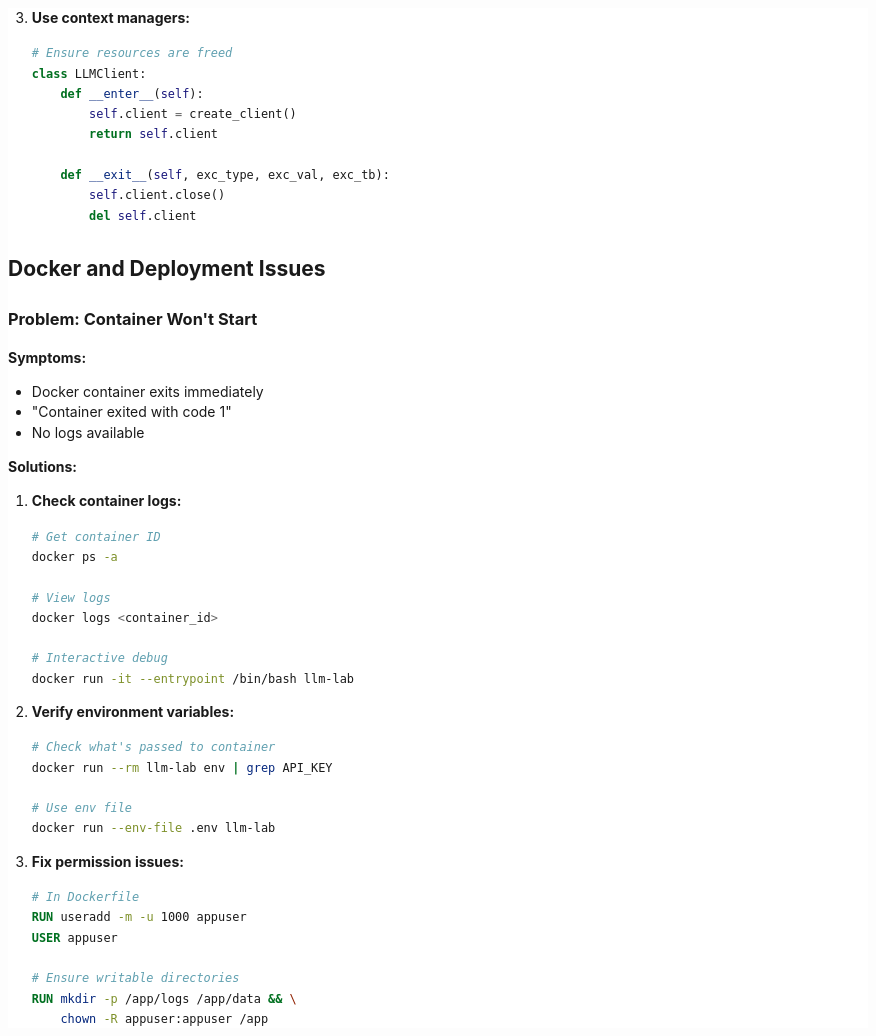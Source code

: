 3. **Use context managers:**
   ```python
   # Ensure resources are freed
   class LLMClient:
       def __enter__(self):
           self.client = create_client()
           return self.client
       
       def __exit__(self, exc_type, exc_val, exc_tb):
           self.client.close()
           del self.client
   ```

## Docker and Deployment Issues

### Problem: Container Won't Start

**Symptoms:**
- Docker container exits immediately
- "Container exited with code 1"
- No logs available

**Solutions:**

1. **Check container logs:**
   ```bash
   # Get container ID
   docker ps -a
   
   # View logs
   docker logs <container_id>
   
   # Interactive debug
   docker run -it --entrypoint /bin/bash llm-lab
   ```

2. **Verify environment variables:**
   ```bash
   # Check what's passed to container
   docker run --rm llm-lab env | grep API_KEY
   
   # Use env file
   docker run --env-file .env llm-lab
   ```

3. **Fix permission issues:**
   ```dockerfile
   # In Dockerfile
   RUN useradd -m -u 1000 appuser
   USER appuser
   
   # Ensure writable directories
   RUN mkdir -p /app/logs /app/data && \
       chown -R appuser:appuser /app
   ```

